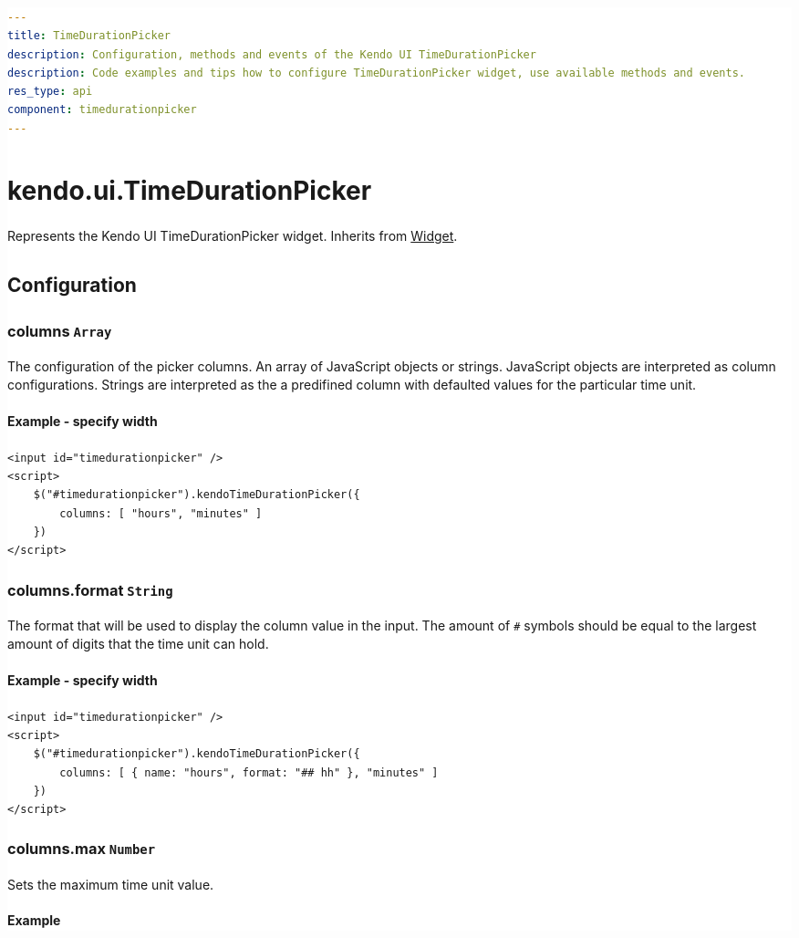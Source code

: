 ```yaml
---
title: TimeDurationPicker
description: Configuration, methods and events of the Kendo UI TimeDurationPicker
description: Code examples and tips how to configure TimeDurationPicker widget, use available methods and events.
res_type: api
component: timedurationpicker
---
```


# kendo.ui.TimeDurationPicker

Represents the Kendo UI TimeDurationPicker widget. Inherits from [Widget](/api/javascript/ui/widget).

## Configuration

### columns `Array`

The configuration of the picker columns. An array of JavaScript objects or strings. JavaScript objects are interpreted as column configurations. Strings are interpreted as the
a predifined column with defaulted values for the particular time unit.

#### Example - specify width

    <input id="timedurationpicker" />
    <script>
        $("#timedurationpicker").kendoTimeDurationPicker({
            columns: [ "hours", "minutes" ]
        })
    </script>

### columns.format `String`

The format that will be used to display the column value in the input. The amount of `#` symbols should be equal to the largest amount of digits that the time unit can hold.

#### Example - specify width

    <input id="timedurationpicker" />
    <script>
        $("#timedurationpicker").kendoTimeDurationPicker({
            columns: [ { name: "hours", format: "## hh" }, "minutes" ]
        })
    </script>

### columns.max `Number`

Sets the maximum time unit value.

#### Example

